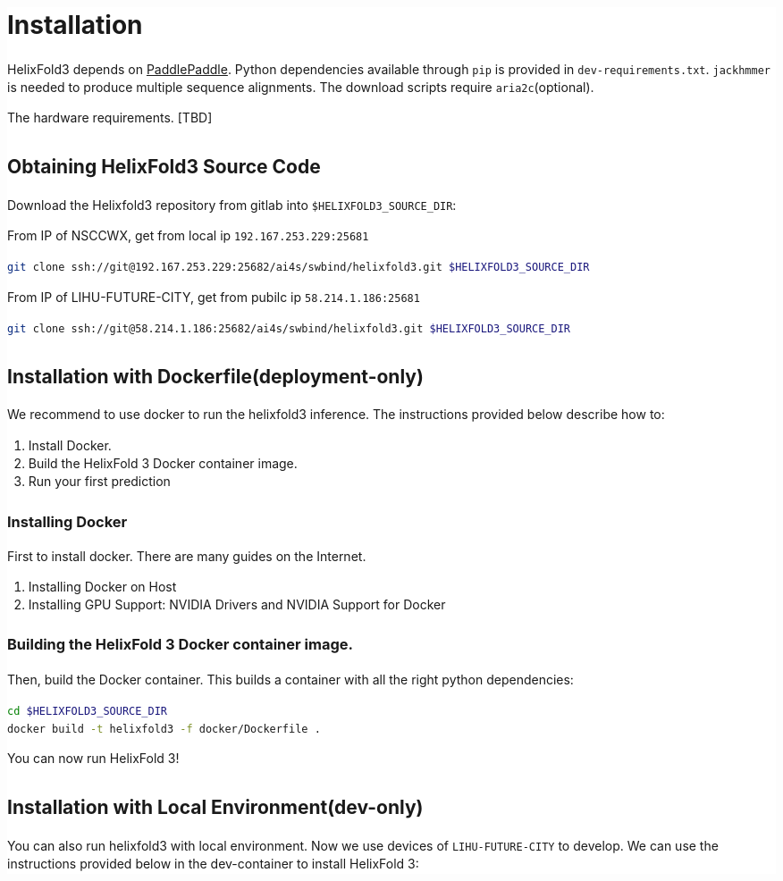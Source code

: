 # Installation
HelixFold3 depends on [PaddlePaddle](https://github.com/paddlepaddle/paddle). Python dependencies available through `pip` 
is provided in `dev-requirements.txt`. `jackhmmer` is needed to produce multiple sequence alignments. The download scripts require `aria2c`(optional). 

The hardware requirements. [TBD] 

## Obtaining HelixFold3 Source Code

Download the Helixfold3 repository from gitlab into `$HELIXFOLD3_SOURCE_DIR`:

From IP of NSCCWX, get from local ip `192.167.253.229:25681`
```sh
git clone ssh://git@192.167.253.229:25682/ai4s/swbind/helixfold3.git $HELIXFOLD3_SOURCE_DIR
```
From IP of LIHU-FUTURE-CITY, get from pubilc ip `58.214.1.186:25681`
```sh
git clone ssh://git@58.214.1.186:25682/ai4s/swbind/helixfold3.git $HELIXFOLD3_SOURCE_DIR
```

## Installation with Dockerfile(deployment-only)
We recommend to use docker to run the helixfold3 inference.
The instructions provided below describe how to:

1.  Install Docker.
1.  Build the HelixFold 3 Docker container image.
1.  Run your first prediction

### Installing Docker

First to install docker. There are many guides on the Internet.

1. Installing Docker on Host
1. Installing GPU Support: NVIDIA Drivers and NVIDIA Support for Docker


### Building the HelixFold 3 Docker container image.
Then, build the Docker container. This builds a container with all the right
python dependencies:

```sh
cd $HELIXFOLD3_SOURCE_DIR
docker build -t helixfold3 -f docker/Dockerfile .
```

You can now run HelixFold 3!

## Installation with Local Environment(dev-only)
You can also run helixfold3 with local environment. Now we use devices of
`LIHU-FUTURE-CITY` to develop. We can use the instructions provided below in the
dev-container to install HelixFold 3:
